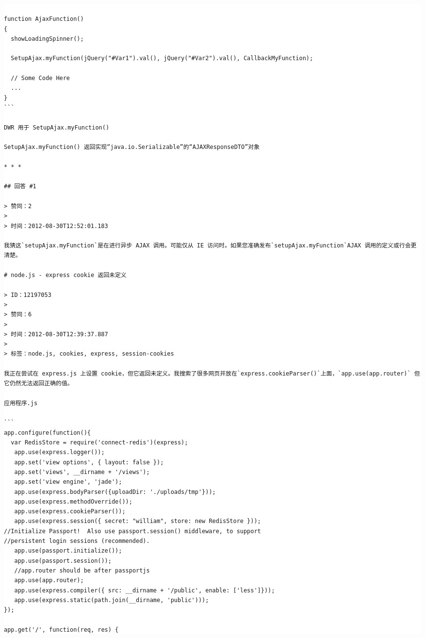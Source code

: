  `````

function AjaxFunction()
{
   showLoadingSpinner();

   SetupAjax.myFunction(jQuery("#Var1").val(), jQuery("#Var2").val(), CallbackMyFunction);

   // Some Code Here
   ...
} 
```

DWR 用于 SetupAjax.myFunction()

SetupAjax.myFunction() 返回实现“java.io.Serializable”的“AJAXResponseDTO”对象

* * *

## 回答 #1

> 赞同：2
> 
> 时间：2012-08-30T12:52:01.183

我猜这`setupAjax.myFunction`是在进行异步 AJAX 调用。可能仅从 IE 访问时。如果您准确发布`setupAjax.myFunction`AJAX 调用的定义或行会更清楚。

# node.js - express cookie 返回未定义

> ID：12197053
> 
> 赞同：6
> 
> 时间：2012-08-30T12:39:37.887
> 
> 标签：node.js, cookies, express, session-cookies

我正在尝试在 express.js 上设置 cookie，但它返回未定义。我搜索了很多网页并放在`express.cookieParser()`上面，`app.use(app.router)` 但它仍然无法返回正确的值。

应用程序.js

```
app.configure(function(){
   var RedisStore = require('connect-redis')(express);
    app.use(express.logger());
    app.set('view options', { layout: false });
    app.set('views', __dirname + '/views');
    app.set('view engine', 'jade');
    app.use(express.bodyParser({uploadDir: './uploads/tmp'}));
    app.use(express.methodOverride());
    app.use(express.cookieParser());
    app.use(express.session({ secret: "william", store: new RedisStore }));
//Initialize Passport!  Also use passport.session() middleware, to support
//persistent login sessions (recommended).
    app.use(passport.initialize());
    app.use(passport.session());
    //app.router should be after passportjs
    app.use(app.router);
    app.use(express.compiler({ src: __dirname + '/public', enable: ['less']}));
    app.use(express.static(path.join(__dirname, 'public')));
});

app.get('/', function(req, res) {
 `````